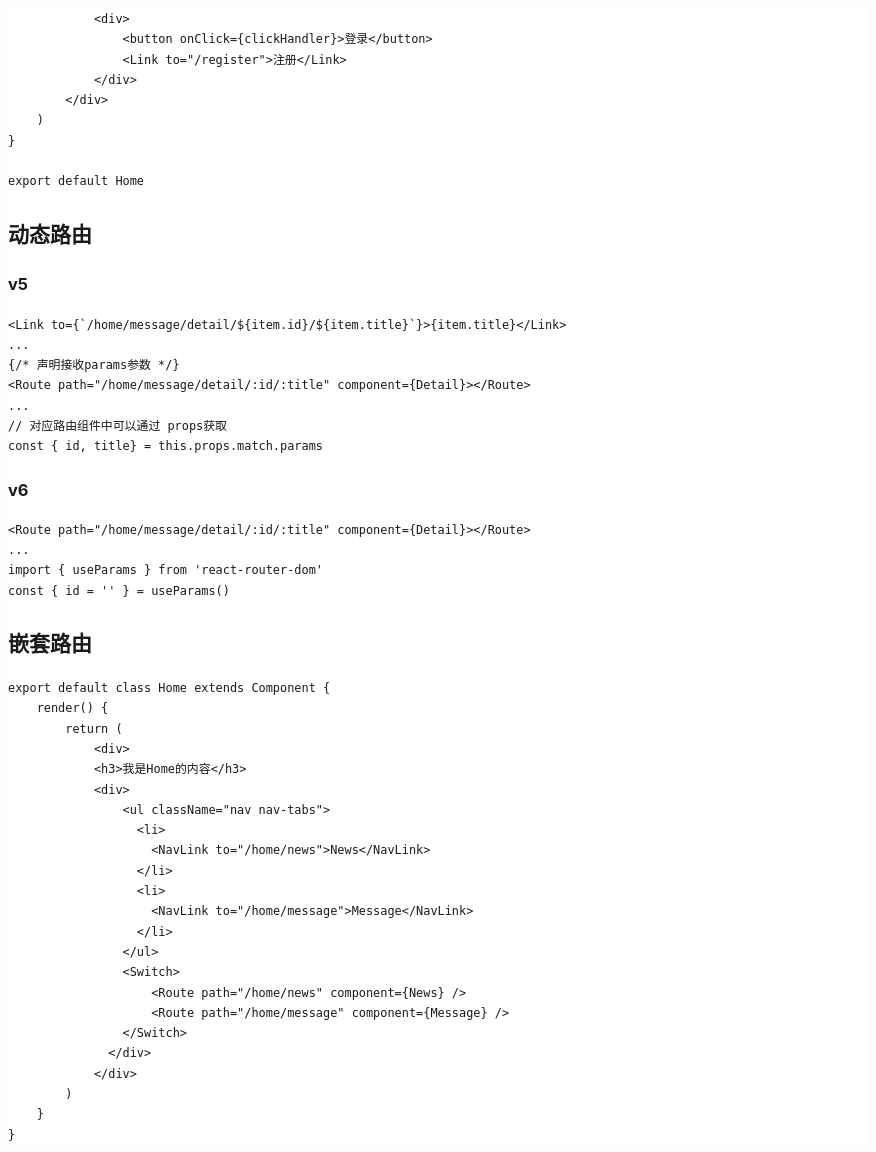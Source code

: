 ```
            <div>
                <button onClick={clickHandler}>登录</button>
                <Link to="/register">注册</Link>
            </div>
        </div>
    )
}

export default Home
```

## 动态路由

### v5

```
<Link to={`/home/message/detail/${item.id}/${item.title}`}>{item.title}</Link>
...
{/* 声明接收params参数 */}
<Route path="/home/message/detail/:id/:title" component={Detail}></Route>
...
// 对应路由组件中可以通过 props获取
const { id, title} = this.props.match.params
```

### v6

```
<Route path="/home/message/detail/:id/:title" component={Detail}></Route>
...
import { useParams } from 'react-router-dom'
const { id = '' } = useParams()
```

## 嵌套路由

```
export default class Home extends Component {
    render() {
        return (
            <div>
            <h3>我是Home的内容</h3>
            <div>
                <ul className="nav nav-tabs">
                  <li>
                    <NavLink to="/home/news">News</NavLink>
                  </li>
                  <li>
                    <NavLink to="/home/message">Message</NavLink>
                  </li>
                </ul>
                <Switch>
                    <Route path="/home/news" component={News} />
                    <Route path="/home/message" component={Message} />
                </Switch>
              </div>
            </div>
        )
    }
}
```
